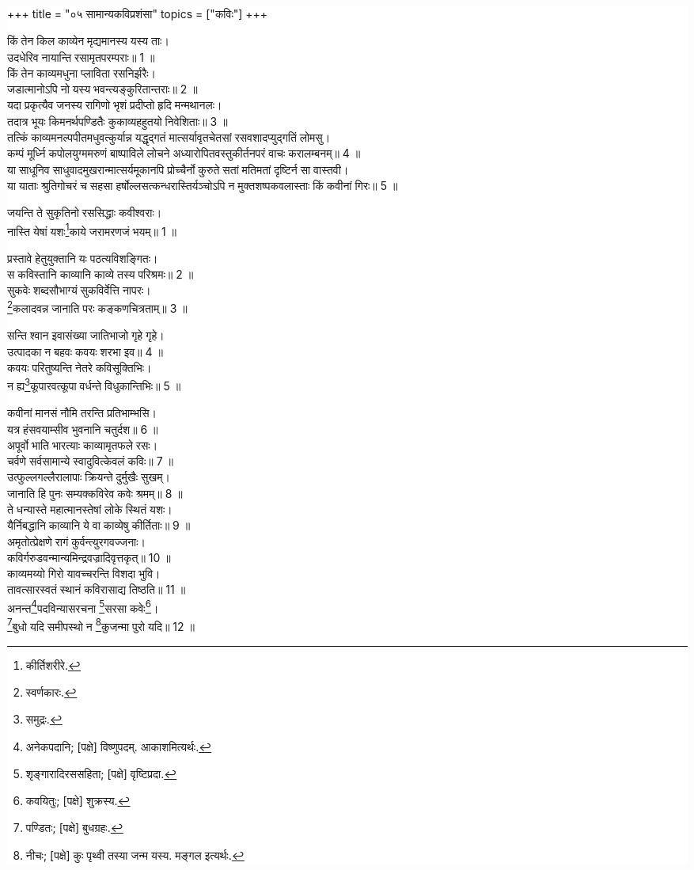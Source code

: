 +++
title = "०५ सामान्यकविप्रशंसा"
topics = ["कविः"]
+++
  
किं तेन किल काव्येन मृद्यमानस्य यस्य ताः।  
उदधेरिव नायान्ति रसामृतपरम्पराः॥ 1 ॥  
किं तेन काव्यमधुना प्लाविता रसनिर्झरैः।  
जडात्मानोऽपि नो यस्य भवन्त्यङ्कुरितान्तराः॥ 2 ॥  
यदा प्रकृत्यैव जनस्य रागिणो भृशं प्रदीप्तो हृदि मन्मथानलः।  
तदात्र भूयः किमनर्थपण्डितैः कुकाव्यहहुतयो निवेशिताः॥ 3 ॥  
तत्किं काव्यमनल्पपीतमधुवत्कुर्यान्न यद्धृद्गतं मात्सर्यावृतचेतसां रसवशादप्युद्गतिं लोमसु।  
कम्पं मूर्ध्नि कपोलयुग्ममरुणं बाष्पाविले लोचने अध्यारोपितवस्तुकीर्तनपरं वाचः करालम्बनम्॥ 4 ॥  
या साधूनिव साधुवादमुखरान्मात्सर्यमूकानपि प्रोच्चैर्नो कुरुते सतां मतिमतां दृष्टिर्न सा वास्तवी।  
या याताः श्रुतिगोचरं च सहसा हर्षोल्लसत्कन्धरास्तिर्यञ्चोऽपि न मुक्तशष्पकवलास्ताः किं कवीनां गिरः॥ 5 ॥  


जयन्ति ते सुकृतिनो रससिद्धाः कवीश्वराः।  
नास्ति येषां यशः[^1]काये जरामरणजं भयम्॥ 1 ॥  


[^1]: कीर्तिशरीरे.
 
प्रस्तावे हेतुयुक्तानि यः पठत्यविशङ्गितः।  
स कविस्तानि काव्यानि काव्ये तस्य परिश्रमः॥ 2 ॥  
सुकवेः शब्दसौभाग्यं सुकविर्वेत्ति नापरः।  
[^2]कलादवन्न जानाति परः कङ्कणचित्रताम्॥ 3 ॥  


[^2]: स्वर्णकारः.
 
सन्ति श्वान इवासंख्या जातिभाजो गृहे गृहे।  
उत्पादका न बहवः कवयः शरभा इव॥ 4 ॥  
कवयः परितुष्यन्ति नेतरे कविसूक्तिभिः।  
न ह्य[^3]कूपारवत्कूपा वर्धन्ते विधुकान्तिभिः॥ 5 ॥  


[^3]: समुद्रः.
 
कवीनां मानसं नौमि तरन्ति प्रतिभाम्भसि।  
यत्र हंसवयाम्सीव भुवनानि चतुर्दश॥ 6 ॥  
अपूर्वो भाति भारत्याः काव्यामृतफले रसः।  
चर्वणे सर्वसामान्ये स्वादुवित्केवलं कविः॥ 7 ॥  
उत्फुल्लगल्लैरालापाः क्रियन्ते दुर्मुखैः सुखम्।  
जानाति हि पुनः सम्यक्कविरेव कवेः श्रमम्॥ 8 ॥  
ते धन्यास्ते महात्मानस्तेषां लोके स्थितं यशः।  
यैर्निबद्धानि काव्यानि ये वा काव्येषु कीर्तिताः॥ 9 ॥  
अमृतोत्प्रेक्षणे रागं कुर्वन्त्युरगवज्जनाः।  
कविर्गरुडवन्मान्यमिन्द्रवज्रादिवृत्तकृत्॥ 10 ॥  
काव्यमय्यो गिरो यावच्चरन्ति विशदा भुवि।  
तावत्सारस्वतं स्थानं कविरासाद्य तिष्ठति॥ 11 ॥  
अनन्त[^4]पदविन्यासरचना [^5]सरसा कवेः[^6]।  
[^7]बुधो यदि समीपस्थो न [^8]कुजन्मा पुरो यदि॥ 12 ॥  


[^4]: अनेकपदानि; [पक्षे] विष्णुपदम्. आकाशमित्यर्थः.


[^5]: शृङ्गारादिरससहिता; [पक्षे] वृष्टिप्रदा.


[^6]: कवयितुः; [पक्षे] शुक्रस्य.


[^7]: पण्डितः; [पक्षे] बुधग्रहः.



[^8]: नीचः; [पक्षे] कुः पृथ्वी तस्या जन्म यस्य. मङ्गल इत्यर्थः.
[^9]: सौगन्ध्यम्.
[^1]: कीर्तिप्रकाशः.
[^2]: वित्तः.
[^3]: वाल्मीकेः.
[^1]: कविता.
[^2]: तोषयति.
[^3]: नीरस.
[^4]: शोभनान्यक्षराणि; [पक्षे] हेम.
[^5]: काव्यरसः; [पक्षे] उदकम्.
[^6]: वैयाकरणाः.
[^7]: नैयायिकाः.
[^1]: द्रव्यम्; [पक्षे] काव्यार्थान्.
[^2]: भूषणानि; [पक्षे] काव्यालंकरणानि.
[^3]: पारदः; [पक्षे] काव्यरसः.
[^4]: सुप्तिङ्तादीनि [पक्षे] पादविक्षेपे चरणान्.
[^5]: शब्दः शुद्धो वापशब्दो वेति सम्यग्विचारयति; [पक्षे] ध्वनिमाकर्णयति.
[^6]: श्लेषेण ध्वनिना वानेकार्थानां संपादनम्; [पक्षे] सुवर्णरूप्यादीनां हरणम्.
[^7]: इच्छति.
[^8]: उपमाद्यलङ्कारम्; [पक्षे] कङ्कणादिभूषणम्.
[^9]: सुष्ठुवर्णानां सञ्चयम्; [पक्षे] हेमसञ्चयम्.
[^10]: शृङ्गारादिरसमिश्रम्; [पक्षे] रसा पृथ्वी तदन्तर्गतम्.
[^11]: काव्यदोषाणां गवेषणे तत्परः; [पक्षे] दोषा रात्रिस्तस्यामन्वेषण आसक्तः.
[^12]: वसुन्धरा पृथ्वी तस्याः श्रुतिर्लक्षणया वल्मीकं तत्र भवो वाल्मीकिः.
[^1]: युवतिसमूहे.
[^2]: कर्पूर.
[^3]: महिषः.
